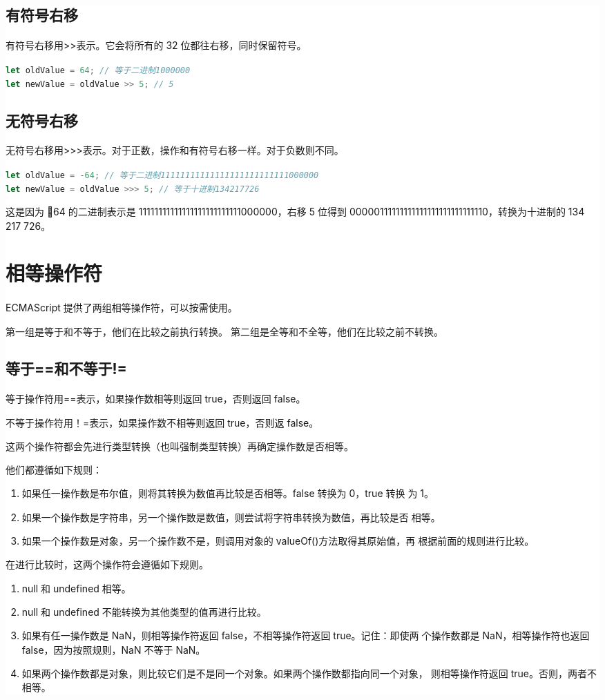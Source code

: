 ## 有符号右移

有符号右移用>>表示。它会将所有的 32 位都往右移，同时保留符号。

```javascript
let oldValue = 64; // 等于二进制1000000
let newValue = oldValue >> 5; // 5
```

## 无符号右移

无符号右移用>>>表示。对于正数，操作和有符号右移一样。对于负数则不同。

```javascript
let oldValue = -64; // 等于二进制11111111111111111111111111000000
let newValue = oldValue >>> 5; // 等于十进制134217726
```

这是因为 64 的二进制表示是 11111111111111111111111111000000，右移 5 位得到 00000111111111111111111111111110，转换为十进制的 134 217 726。

# 相等操作符

ECMAScript 提供了两组相等操作符，可以按需使用。

第一组是等于和不等于，他们在比较之前执行转换。
第二组是全等和不全等，他们在比较之前不转换。

## 等于==和不等于!=

等于操作符用==表示，如果操作数相等则返回 true，否则返回 false。

不等于操作符用！=表示，如果操作数不相等则返回 true，否则返 false。

这两个操作符都会先进行类型转换（也叫强制类型转换）再确定操作数是否相等。

他们都遵循如下规则：

1. 如果任一操作数是布尔值，则将其转换为数值再比较是否相等。false 转换为 0，true 转换
   为 1。

2. 如果一个操作数是字符串，另一个操作数是数值，则尝试将字符串转换为数值，再比较是否
   相等。

3. 如果一个操作数是对象，另一个操作数不是，则调用对象的 valueOf()方法取得其原始值，再
   根据前面的规则进行比较。

在进行比较时，这两个操作符会遵循如下规则。

1. null 和 undefined 相等。

2. null 和 undefined 不能转换为其他类型的值再进行比较。

3. 如果有任一操作数是 NaN，则相等操作符返回 false，不相等操作符返回 true。记住：即使两
   个操作数都是 NaN，相等操作符也返回 false，因为按照规则，NaN 不等于 NaN。

4. 如果两个操作数都是对象，则比较它们是不是同一个对象。如果两个操作数都指向同一个对象，
   则相等操作符返回 true。否则，两者不相等。
